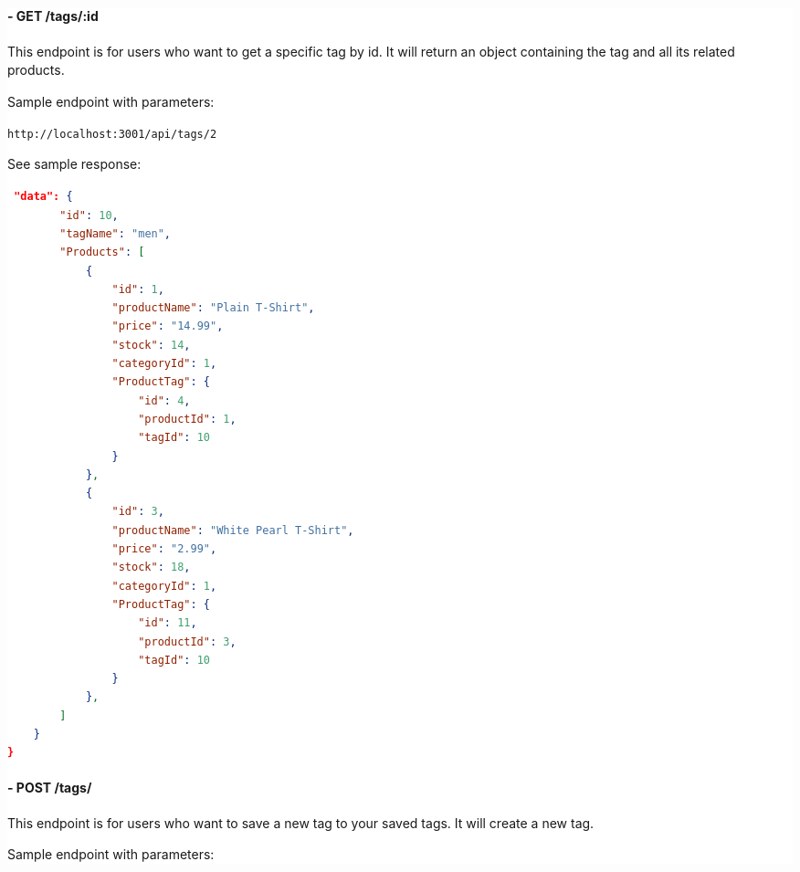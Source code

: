 ```json
```

#### - GET /tags/:id

This endpoint is for users who want to get a specific tag by id. It will return an object containing the tag and all its related products.

Sample endpoint with parameters:

```
http://localhost:3001/api/tags/2
```

See sample response:

```json
 "data": {
        "id": 10,
        "tagName": "men",
        "Products": [
            {
                "id": 1,
                "productName": "Plain T-Shirt",
                "price": "14.99",
                "stock": 14,
                "categoryId": 1,
                "ProductTag": {
                    "id": 4,
                    "productId": 1,
                    "tagId": 10
                }
            },
            {
                "id": 3,
                "productName": "White Pearl T-Shirt",
                "price": "2.99",
                "stock": 18,
                "categoryId": 1,
                "ProductTag": {
                    "id": 11,
                    "productId": 3,
                    "tagId": 10
                }
            },
        ]
    }
}
```

#### - POST /tags/

This endpoint is for users who want to save a new tag to your saved tags. It will create a new tag.

Sample endpoint with parameters:
